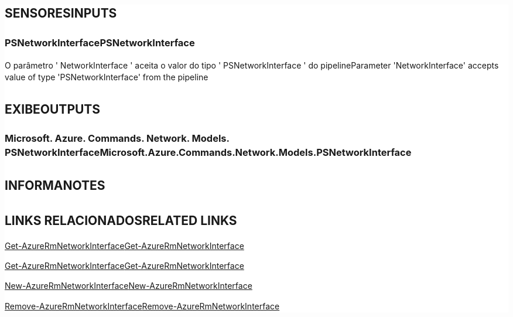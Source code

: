 ## <span data-ttu-id="de343-150">SENSORES</span><span class="sxs-lookup"><span data-stu-id="de343-150">INPUTS</span></span>

### <span data-ttu-id="de343-151">PSNetworkInterface</span><span class="sxs-lookup"><span data-stu-id="de343-151">PSNetworkInterface</span></span>
<span data-ttu-id="de343-152">O parâmetro ' NetworkInterface ' aceita o valor do tipo ' PSNetworkInterface ' do pipeline</span><span class="sxs-lookup"><span data-stu-id="de343-152">Parameter 'NetworkInterface' accepts value of type 'PSNetworkInterface' from the pipeline</span></span>

## <span data-ttu-id="de343-153">EXIBE</span><span class="sxs-lookup"><span data-stu-id="de343-153">OUTPUTS</span></span>

### <span data-ttu-id="de343-154">Microsoft. Azure. Commands. Network. Models. PSNetworkInterface</span><span class="sxs-lookup"><span data-stu-id="de343-154">Microsoft.Azure.Commands.Network.Models.PSNetworkInterface</span></span>

## <span data-ttu-id="de343-155">INFORMA</span><span class="sxs-lookup"><span data-stu-id="de343-155">NOTES</span></span>

## <span data-ttu-id="de343-156">LINKS RELACIONADOS</span><span class="sxs-lookup"><span data-stu-id="de343-156">RELATED LINKS</span></span>

[<span data-ttu-id="de343-157">Get-AzureRmNetworkInterface</span><span class="sxs-lookup"><span data-stu-id="de343-157">Get-AzureRmNetworkInterface</span></span>](./Get-AzureRmNetworkInterface.md)

[<span data-ttu-id="de343-158">Get-AzureRmNetworkInterface</span><span class="sxs-lookup"><span data-stu-id="de343-158">Get-AzureRmNetworkInterface</span></span>](./Get-AzureRmNetworkInterface.md)

[<span data-ttu-id="de343-159">New-AzureRmNetworkInterface</span><span class="sxs-lookup"><span data-stu-id="de343-159">New-AzureRmNetworkInterface</span></span>](./New-AzureRmNetworkInterface.md)

[<span data-ttu-id="de343-160">Remove-AzureRmNetworkInterface</span><span class="sxs-lookup"><span data-stu-id="de343-160">Remove-AzureRmNetworkInterface</span></span>](./Remove-AzureRmNetworkInterface.md)
